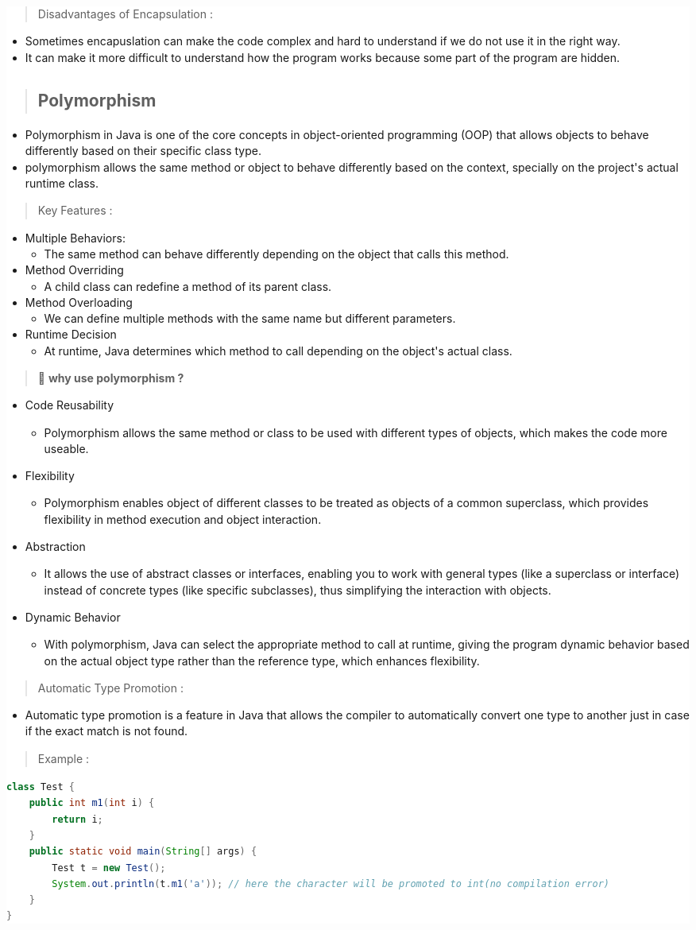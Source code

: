 > Disadvantages of Encapsulation :

- Sometimes encapuslation can make the code complex and hard to understand if we do not use it in the right way.
- It can make it more difficult to understand how the program works because some part of the program are hidden.


> ## Polymorphism

- Polymorphism in Java is one of the core concepts in object-oriented programming (OOP) that allows objects to behave differently based on their specific class type.
- polymorphism allows the same method or object to behave differently based on the context, specially on the project's actual runtime class.

> Key Features :

- Multiple Behaviors:
    - The same method can behave differently depending on the object that calls this method.
- Method Overriding
    - A child class can redefine a method of its parent class.
- Method Overloading
    - We can define multiple methods with the same name but different parameters.
- Runtime Decision
    - At runtime, Java determines which method to call depending on the object's actual class.

> 🧠 **why use polymorphism ?**

- Code Reusability
    - Polymorphism allows the same method or class to be used with different types of objects, which makes the code more useable.
- Flexibility
    - Polymorphism enables object of different classes to be treated as objects of a common superclass, which provides flexibility in method execution and object interaction.
- Abstraction
    - It allows the use of abstract classes or interfaces, enabling you to work with general types (like a superclass or interface) instead of concrete types (like specific subclasses), thus simplifying the interaction with objects.

- Dynamic Behavior
    - With polymorphism, Java can select the appropriate method to call at runtime, giving the program dynamic behavior based on the actual object type rather than the reference type, which enhances flexibility.


> Automatic Type Promotion :
- Automatic type promotion is a feature in Java that allows the compiler to automatically convert one type to another just in case if the exact match is not found.

> Example :

```java
class Test {
    public int m1(int i) {
        return i;
    }
    public static void main(String[] args) {
        Test t = new Test();
        System.out.println(t.m1('a')); // here the character will be promoted to int(no compilation error)
    }
}
```
